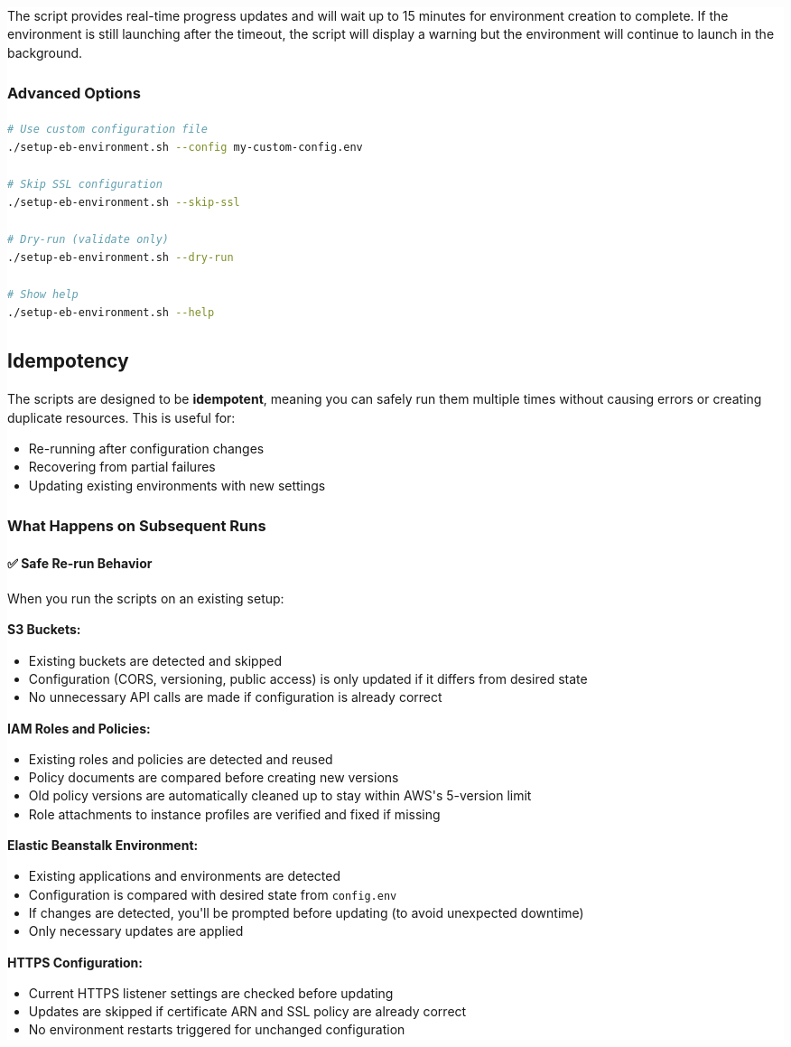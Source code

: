 The script provides real-time progress updates and will wait up to 15 minutes for environment creation to complete. If the environment is still launching after the timeout, the script will display a warning but the environment will continue to launch in the background.

### Advanced Options

```bash
# Use custom configuration file
./setup-eb-environment.sh --config my-custom-config.env

# Skip SSL configuration
./setup-eb-environment.sh --skip-ssl

# Dry-run (validate only)
./setup-eb-environment.sh --dry-run

# Show help
./setup-eb-environment.sh --help
```

## Idempotency

The scripts are designed to be **idempotent**, meaning you can safely run them multiple times without causing errors or creating duplicate resources. This is useful for:

- Re-running after configuration changes
- Recovering from partial failures
- Updating existing environments with new settings

### What Happens on Subsequent Runs

#### ✅ Safe Re-run Behavior

When you run the scripts on an existing setup:

**S3 Buckets:**
- Existing buckets are detected and skipped
- Configuration (CORS, versioning, public access) is only updated if it differs from desired state
- No unnecessary API calls are made if configuration is already correct

**IAM Roles and Policies:**
- Existing roles and policies are detected and reused
- Policy documents are compared before creating new versions
- Old policy versions are automatically cleaned up to stay within AWS's 5-version limit
- Role attachments to instance profiles are verified and fixed if missing

**Elastic Beanstalk Environment:**
- Existing applications and environments are detected
- Configuration is compared with desired state from `config.env`
- If changes are detected, you'll be prompted before updating (to avoid unexpected downtime)
- Only necessary updates are applied

**HTTPS Configuration:**
- Current HTTPS listener settings are checked before updating
- Updates are skipped if certificate ARN and SSL policy are already correct
- No environment restarts triggered for unchanged configuration
